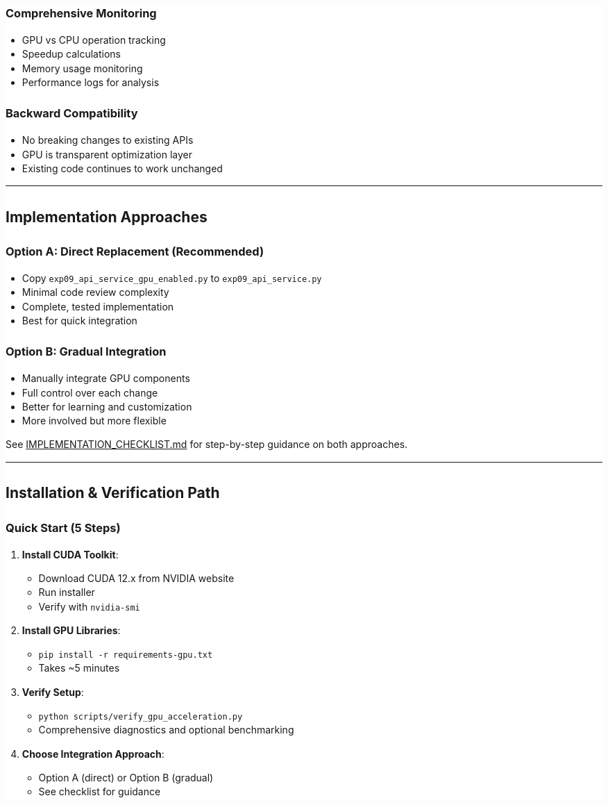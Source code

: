 ### Comprehensive Monitoring
- GPU vs CPU operation tracking
- Speedup calculations
- Memory usage monitoring
- Performance logs for analysis

### Backward Compatibility
- No breaking changes to existing APIs
- GPU is transparent optimization layer
- Existing code continues to work unchanged

---

## Implementation Approaches

### Option A: Direct Replacement (Recommended)
- Copy `exp09_api_service_gpu_enabled.py` to `exp09_api_service.py`
- Minimal code review complexity
- Complete, tested implementation
- Best for quick integration

### Option B: Gradual Integration
- Manually integrate GPU components
- Full control over each change
- Better for learning and customization
- More involved but more flexible

See [IMPLEMENTATION_CHECKLIST.md](./IMPLEMENTATION_CHECKLIST.md) for step-by-step guidance on both approaches.

---

## Installation & Verification Path

### Quick Start (5 Steps)

1. **Install CUDA Toolkit**: 
   - Download CUDA 12.x from NVIDIA website
   - Run installer
   - Verify with `nvidia-smi`

2. **Install GPU Libraries**: 
   - `pip install -r requirements-gpu.txt`
   - Takes ~5 minutes

3. **Verify Setup**: 
   - `python scripts/verify_gpu_acceleration.py`
   - Comprehensive diagnostics and optional benchmarking

4. **Choose Integration Approach**: 
   - Option A (direct) or Option B (gradual)
   - See checklist for guidance
